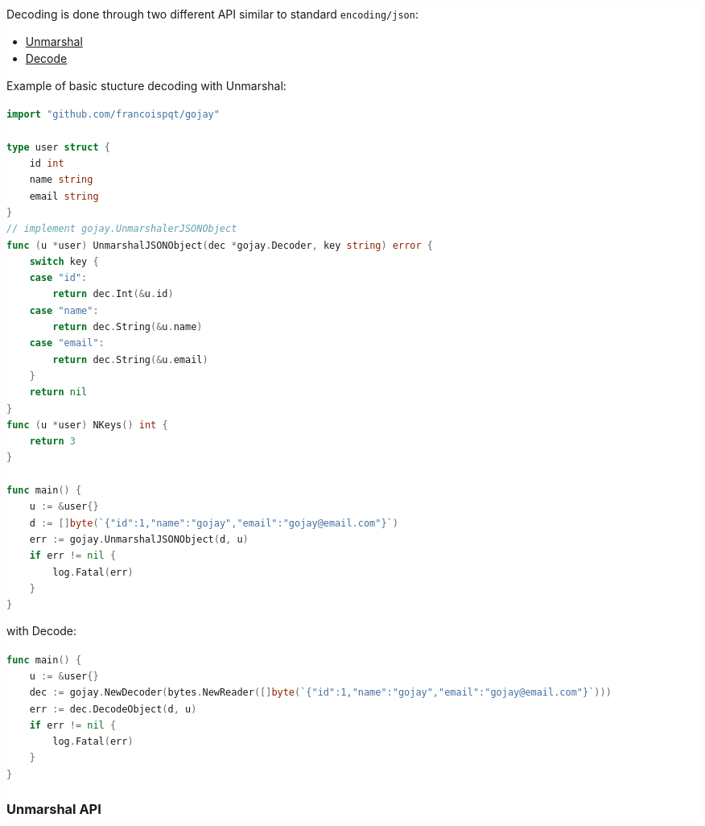 Decoding is done through two different API similar to standard `encoding/json`:
* [Unmarshal](#unmarshal-api)
* [Decode](#decode-api)


Example of basic stucture decoding with Unmarshal:
```go 
import "github.com/francoispqt/gojay"

type user struct {
    id int
    name string
    email string
}
// implement gojay.UnmarshalerJSONObject
func (u *user) UnmarshalJSONObject(dec *gojay.Decoder, key string) error {
    switch key {
    case "id":
        return dec.Int(&u.id)
    case "name":
        return dec.String(&u.name)
    case "email":
        return dec.String(&u.email)
    }
    return nil
}
func (u *user) NKeys() int {
    return 3
}

func main() {
    u := &user{}
    d := []byte(`{"id":1,"name":"gojay","email":"gojay@email.com"}`)
    err := gojay.UnmarshalJSONObject(d, u)
    if err != nil {
        log.Fatal(err)
    }
}
```

with Decode:
```go
func main() {
    u := &user{}
    dec := gojay.NewDecoder(bytes.NewReader([]byte(`{"id":1,"name":"gojay","email":"gojay@email.com"}`)))
    err := dec.DecodeObject(d, u)
    if err != nil {
        log.Fatal(err)
    }
}
```

### Unmarshal API
